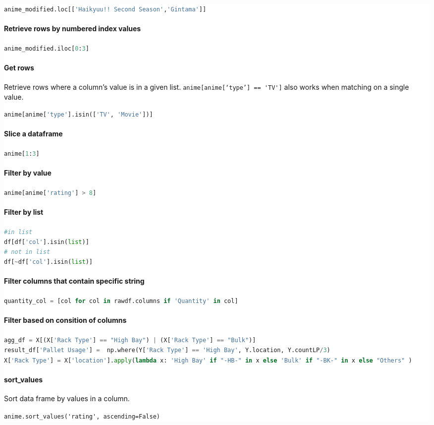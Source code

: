 ```python
anime_modified.loc[['Haikyuu!! Second Season','Gintama']]
```

#### Retrieve rows by numbered index values

```python
anime_modified.iloc[0:3]
```

#### Get rows

Retrieve rows where a column’s value is in a given list. `anime[anime[‘type’] == 'TV']` also works when matching on a single value.

```python
anime[anime['type'].isin(['TV', 'Movie'])]
```

#### Slice a dataframe

```python
anime[1:3]
```

#### Filter by value

```python
anime[anime['rating'] > 8]	
```
#### Filter by list

```python
#in list
df[df['col'].isin(list)]
# not in list
df[~df['col'].isin(list)]
```

#### Filter columns that contain specific string

```python
quantity_col = [col for col in rawdf.columns if 'Quantity' in col]
```
#### Filter based on consition of columns

```python
agg_df = X[(X['Rack Type'] == "High Bay") | (X['Rack Type'] == "Bulk")]
result_df['Pallet Usage'] =  np.where(Y['Rack Type'] == 'High Bay', Y.location, Y.countLP/3)
X['Rack Type'] = X['location'].apply(lambda x: 'High Bay' if "-HB-" in x else 'Bulk' if "-BK-" in x else "Others" )
```

#### sort_values

Sort data frame by values in a column.

```
anime.sort_values('rating', ascending=False)
```
